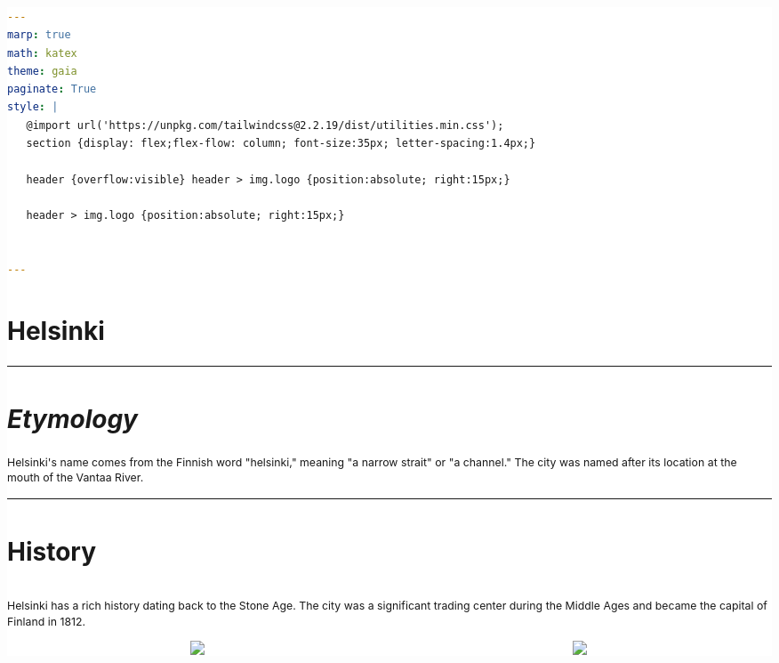```yaml
---
marp: true
math: katex
theme: gaia
paginate: True
style: |
   @import url('https://unpkg.com/tailwindcss@2.2.19/dist/utilities.min.css');
   section {display: flex;flex-flow: column; font-size:35px; letter-spacing:1.4px;}

   header {overflow:visible} header > img.logo {position:absolute; right:15px;}

   header > img.logo {position:absolute; right:15px;}


---
```




 # Helsinki

---
<style scoped>p,li {font-size:0.96em}</style>

 # _Etymology_


Helsinki's name comes from the Finnish word "helsinki," meaning "a narrow strait" or "a channel." The city was named after its location at the mouth of the Vantaa River.

---
<style scoped>p,li {font-size:0.88em}</style>

 # History
<div style='flex:1 1 auto; min-height:0;' class="grid grid-cols-8 gap-4">
<div style='display:flex; flex-flow:column; min-height:0;' class="col-span-4">


Helsinki has a rich history dating back to the Stone Age. The city was a significant trading center during the Middle Ages and became the capital of Finland in 1812.
</div>

<div style='display:flex; flex-flow:column; min-height:0;' class="col-span-4">

<div style="display: flex; flex: 1 1 auto; flex-flow: row; min-height: 0"><div style="display: flex; flex: 1 1 auto; justify-content: center;min-height:0;min-width:0; margin-bottom:0.1em;;margin-right:0.15em">
<img style='object-fit: contain; max-height:100%; max-width:100%; background-color: rgba(0,0,0,0);' src='https://upload.wikimedia.org/wikipedia/commons/thumb/6/63/Helsinki_1820.jpg/220px-Helsinki_1820.jpg'/>
</div>
<div style="display: flex; flex: 1 1 auto; justify-content: center;min-height:0;min-width:0; margin-bottom:0.1em;;margin-right:0.15em">
<img style='object-fit: contain; max-height:100%; max-width:100%; background-color: rgba(0,0,0,0);' src='https://upload.wikimedia.org/wikipedia/commons/thumb/a/ac/Suomenlinna_Susisaari.jpg/220px-Suomenlinna_Susisaari.jpg'/>
</div>
</div>
